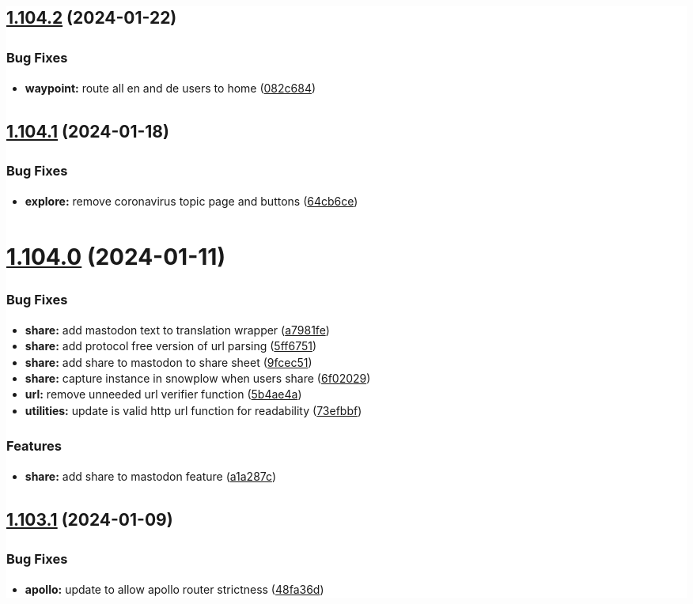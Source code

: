 ## [1.104.2](https://github.com/Pocket/web-client/compare/v1.104.1...v1.104.2) (2024-01-22)


### Bug Fixes

* **waypoint:** route all en and de users to home ([082c684](https://github.com/Pocket/web-client/commit/082c68458bd8adb4caafb70ba207dec71b9faa60))

## [1.104.1](https://github.com/Pocket/web-client/compare/v1.104.0...v1.104.1) (2024-01-18)


### Bug Fixes

* **explore:** remove coronavirus topic page and buttons ([64cb6ce](https://github.com/Pocket/web-client/commit/64cb6ce87f85a3f58cddc74357d5e62702062a11))

# [1.104.0](https://github.com/Pocket/web-client/compare/v1.103.1...v1.104.0) (2024-01-11)


### Bug Fixes

* **share:** add mastodon text to translation wrapper ([a7981fe](https://github.com/Pocket/web-client/commit/a7981feab59bc3aa7d034eee2dd7ae61de1384a9))
* **share:** add protocol free version of url parsing ([5ff6751](https://github.com/Pocket/web-client/commit/5ff6751a385de26bf9deb4f6d14aa55e4156b556))
* **share:** add share to mastodon to share sheet ([9fcec51](https://github.com/Pocket/web-client/commit/9fcec51dfa8c8059b55a665c95a0eff6fc5969ba))
* **share:** capture instance in snowplow when users share ([6f02029](https://github.com/Pocket/web-client/commit/6f020291969efe2169e10d6841069b3007aa4e4f))
* **url:** remove unneeded url verifier function ([5b4ae4a](https://github.com/Pocket/web-client/commit/5b4ae4af845792138dd1559145b4ebb0474f32b6))
* **utilities:** update is valid http url function for readability ([73efbbf](https://github.com/Pocket/web-client/commit/73efbbf7811524face3c9ac4d7febc7733f08286))


### Features

* **share:** add share to mastodon feature ([a1a287c](https://github.com/Pocket/web-client/commit/a1a287c2c35b96c05bfcf08533189eeaac69f191))

## [1.103.1](https://github.com/Pocket/web-client/compare/v1.103.0...v1.103.1) (2024-01-09)


### Bug Fixes

* **apollo:** update to allow apollo router strictness ([48fa36d](https://github.com/Pocket/web-client/commit/48fa36dac02634967d44e9e6504db281132a0e6f))

